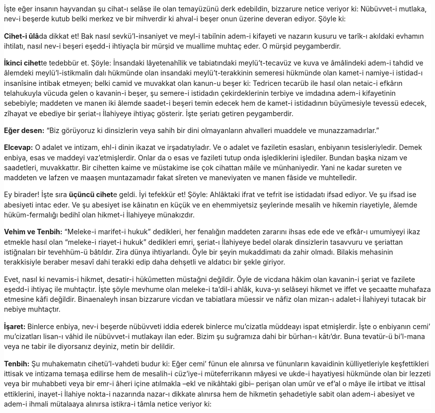 İşte eğer insanın hayvandan şu cihat-ı selâse ile olan temayüzünü derk edebildin, bizzarure netice veriyor ki: Nübüvvet-i mutlaka, nev-i beşerde kutub belki merkez ve bir mihverdir ki ahval-i beşer onun üzerine deveran ediyor. Şöyle ki:

**Cihet-i ûlâ**da dikkat et! Bak nasıl sevkü’l-insaniyet ve meyl-i tabiînin adem-i kifayeti ve nazarın kusuru ve tarîk-ı akıldaki evhamın ihtilatı, nasıl nev-i beşeri eşedd-i ihtiyaçla bir mürşid ve muallime muhtaç eder. O mürşid peygamberdir.

**İkinci cihet**te tedebbür et. Şöyle: İnsandaki lâyetenahîlik ve tabiatındaki meylü’t-tecavüz ve kuva ve âmâlindeki adem-i tahdid ve âlemdeki meylü’l-istikmalin dalı hükmünde olan insandaki meylü’t-terakkinin semeresi hükmünde olan kamet-i namiye-i istidad-ı insanîsine intibak etmeyen; belki camid ve muvakkat olan kanun-u beşer ki: Tedricen tecarüb ile hasıl olan netaic-i efkârın telahukuyla vücuda gelen o kavanin-i beşer, şu semere-i istidadın çekirdeklerinin terbiye ve imdadına adem-i kifayetinin sebebiyle; maddeten ve manen iki âlemde saadet-i beşeri temin edecek hem de kamet-i istidadının büyümesiyle tevessü edecek, zîhayat ve ebediye bir şeriat-ı İlahiyeye ihtiyaç gösterir. İşte şeriatı getiren peygamberdir.

**Eğer desen:** “Biz görüyoruz ki dinsizlerin veya sahih bir dini olmayanların ahvalleri muaddele ve munazzamadırlar.”

**Elcevap:** O adalet ve intizam, ehl-i dinin ikazat ve irşadatıyladır. Ve o adalet ve faziletin esasları, enbiyanın tesisleriyledir. Demek enbiya, esas ve maddeyi vaz’etmişlerdir. Onlar da o esas ve fazileti tutup onda işlediklerini işlediler. Bundan başka nizam ve saadetleri, muvakkattır. Bir cihetten kaime ve müstakime ise çok cihattan mâile ve münhaniyedir. Yani ne kadar sureten ve maddeten ve lafzen ve maaşen muntazamadır fakat sîreten ve maneviyaten ve manen fâside ve muhtelledir.

Ey birader! İşte sıra **üçüncü cihet**e geldi. İyi tefekkür et! Şöyle: Ahlâktaki ifrat ve tefrit ise istidadatı ifsad ediyor. Ve şu ifsad ise abesiyeti intac eder. Ve şu abesiyet ise kâinatın en küçük ve en ehemmiyetsiz şeylerinde mesalih ve hikemin riayetiyle, âlemde hüküm-fermalığı bedihî olan hikmet-i İlahiyeye münakızdır.

**Vehim ve Tenbih:** “Meleke-i marifet-i hukuk” dedikleri, her fenalığın maddeten zararını ihsas ede ede ve efkâr-ı umumiyeyi ikaz etmekle hasıl olan “meleke-i riayet-i hukuk” dedikleri emri, şeriat-ı İlahiyeye bedel olarak dinsizlerin tasavvuru ve şeriattan istiğnaları bir tevehhüm-ü bâtıldır. Zira dünya ihtiyarlandı. Öyle bir şeyin mukaddimatı da zahir olmadı. Bilakis mehasinin terakkisiyle beraber mesavî dahi terakki edip daha dehşetli ve aldatıcı bir şekle giriyor.

Evet, nasıl ki nevamis-i hikmet, desatir-i hükûmetten müstağni değildir. Öyle de vicdana hâkim olan kavanin-i şeriat ve fazilete eşedd-i ihtiyaç ile muhtaçtır. İşte şöyle mevhume olan meleke-i ta’dil-i ahlâk, kuva-yı selâseyi hikmet ve iffet ve şecaatte muhafaza etmesine kâfi değildir. Binaenaleyh insan bizzarure vicdan ve tabiatlara müessir ve nâfiz olan mizan-ı adalet-i İlahiyeyi tutacak bir nebiye muhtaçtır.

**İşaret:** Binlerce enbiya, nev-i beşerde nübüvveti iddia ederek binlerce mu’cizatla müddeayı ispat etmişlerdir. İşte o enbiyanın cemi’ mu’cizatları lisan-ı vâhid ile nübüvvet-i mutlakayı ilan eder. Bizim şu suğramıza dahi bir bürhan-ı kātı’dır. Buna tevatür-ü bi’l-mana veya ne tabir ile diyorsanız deyiniz, metin bir delildir.

**Tenbih:** Şu muhakematın cihetü’l-vahdeti budur ki: Eğer cemi’ fünun ele alınırsa ve fünunların kavaidinin külliyetleriyle keşfettikleri ittisak ve intizama temaşa edilirse hem de mesalih-i cüz’iye-i müteferrikanın mâyesi ve ukde-i hayatiyesi hükmünde olan bir lezzeti veya bir muhabbeti veya bir emr-i âheri içine atılmakla –ekl ve nikâhtaki gibi– perişan olan umûr ve ef’al o mâye ile irtibat ve ittisal ettiklerini, inayet-i İlahiye nokta-i nazarında nazar-ı dikkate alınırsa hem de hikmetin şehadetiyle sabit olan adem-i abesiyet ve adem-i ihmali mütalaaya alınırsa istikra-i tâmla netice veriyor ki:
